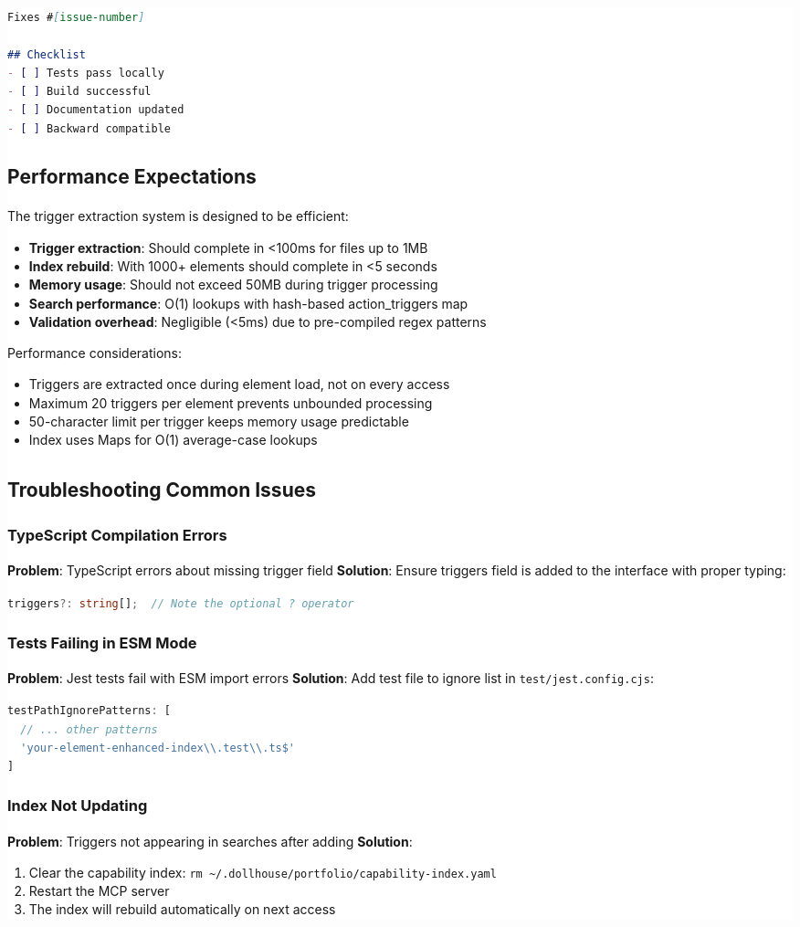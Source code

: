```markdown
Fixes #[issue-number]

## Checklist
- [ ] Tests pass locally
- [ ] Build successful
- [ ] Documentation updated
- [ ] Backward compatible
```

## Performance Expectations

The trigger extraction system is designed to be efficient:

- **Trigger extraction**: Should complete in <100ms for files up to 1MB
- **Index rebuild**: With 1000+ elements should complete in <5 seconds
- **Memory usage**: Should not exceed 50MB during trigger processing
- **Search performance**: O(1) lookups with hash-based action_triggers map
- **Validation overhead**: Negligible (<5ms) due to pre-compiled regex patterns

Performance considerations:

- Triggers are extracted once during element load, not on every access
- Maximum 20 triggers per element prevents unbounded processing
- 50-character limit per trigger keeps memory usage predictable
- Index uses Maps for O(1) average-case lookups

## Troubleshooting Common Issues

### TypeScript Compilation Errors

**Problem**: TypeScript errors about missing trigger field
**Solution**: Ensure triggers field is added to the interface with proper typing:

```typescript
triggers?: string[];  // Note the optional ? operator
```

### Tests Failing in ESM Mode
**Problem**: Jest tests fail with ESM import errors
**Solution**: Add test file to ignore list in `test/jest.config.cjs`:
```javascript
testPathIgnorePatterns: [
  // ... other patterns
  'your-element-enhanced-index\\.test\\.ts$'
]
```

### Index Not Updating
**Problem**: Triggers not appearing in searches after adding
**Solution**:
1. Clear the capability index: `rm ~/.dollhouse/portfolio/capability-index.yaml`
2. Restart the MCP server
3. The index will rebuild automatically on next access
